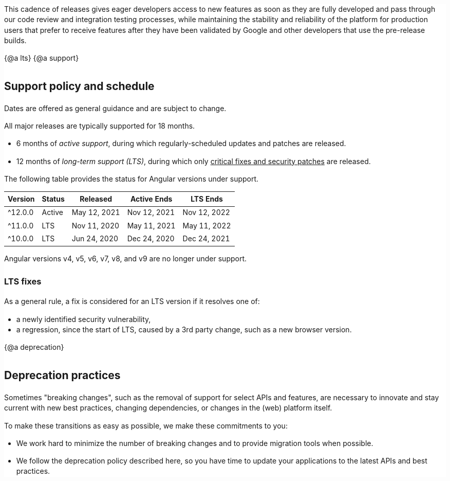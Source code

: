 This cadence of releases gives eager developers access to new features as soon as they are fully developed and pass through our code review and integration testing processes, while maintaining the stability and reliability of the platform for production users that prefer to receive features after they have been validated by Google and other developers that use the pre-release builds.



{@a lts}
{@a support}
## Support policy and schedule

<div class="alert is-helpful">

Dates are offered as general guidance and are subject to change.

</div>

All major releases are typically supported for 18 months.

* 6 months of *active support*, during which regularly-scheduled updates and patches are released.

* 12 months of *long-term support (LTS)*, during which only [critical fixes and security patches](#lts-fixes) are released.

The following table provides the status for Angular versions under support.


Version | Status | Released     | Active Ends  | LTS Ends
------- | ------ | ------------ | ------------ | ------------
^12.0.0 | Active | May 12, 2021 | Nov 12, 2021 | Nov 12, 2022
^11.0.0 | LTS    | Nov 11, 2020 | May 11, 2021 | May 11, 2022
^10.0.0 | LTS    | Jun 24, 2020 | Dec 24, 2020 | Dec 24, 2021

Angular versions v4, v5, v6, v7, v8, and v9 are no longer under support.

### LTS fixes

As a general rule, a fix is considered for an LTS version if it resolves one of:

* a newly identified security vulnerability,
* a regression, since the start of LTS, caused by a 3rd party change, such as a new browser version.

{@a deprecation}
## Deprecation practices


Sometimes &quot;breaking changes&quot;, such as the removal of support for select APIs and features, are necessary to innovate and stay current with new best practices, changing dependencies, or changes in the (web) platform itself.

To make these transitions as easy as possible, we make these commitments to you:

* We work hard to minimize the number of breaking changes and to provide migration tools when possible.

* We follow the deprecation policy described here, so you have time to update your applications to the latest APIs and best practices.
